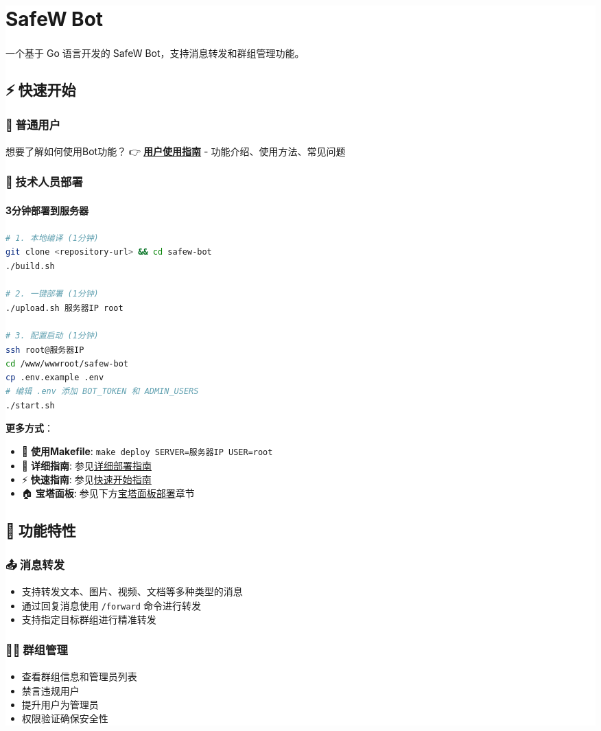 # SafeW Bot

一个基于 Go 语言开发的 SafeW Bot，支持消息转发和群组管理功能。

## ⚡ 快速开始

### 👥 普通用户
想要了解如何使用Bot功能？
👉 **[用户使用指南](docs/USER_GUIDE.md)** - 功能介绍、使用方法、常见问题

### 🔧 技术人员部署

#### 3分钟部署到服务器

```bash
# 1. 本地编译 (1分钟)
git clone <repository-url> && cd safew-bot
./build.sh

# 2. 一键部署 (1分钟)
./upload.sh 服务器IP root

# 3. 配置启动 (1分钟)
ssh root@服务器IP
cd /www/wwwroot/safew-bot
cp .env.example .env
# 编辑 .env 添加 BOT_TOKEN 和 ADMIN_USERS
./start.sh
```

**更多方式**：
- 🔧 **使用Makefile**: `make deploy SERVER=服务器IP USER=root`
- 📖 **详细指南**: 参见[详细部署指南](docs/DEPLOY_GUIDE.md)
- ⚡ **快速指南**: 参见[快速开始指南](docs/QUICK_START.md)
- 🏠 **宝塔面板**: 参见下方[宝塔面板部署](#🏠-宝塔面板部署)章节

## 🚀 功能特性

### 📤 消息转发
- 支持转发文本、图片、视频、文档等多种类型的消息
- 通过回复消息使用 `/forward` 命令进行转发
- 支持指定目标群组进行精准转发

### 👮‍♂️ 群组管理
- 查看群组信息和管理员列表
- 禁言违规用户
- 提升用户为管理员
- 权限验证确保安全性
